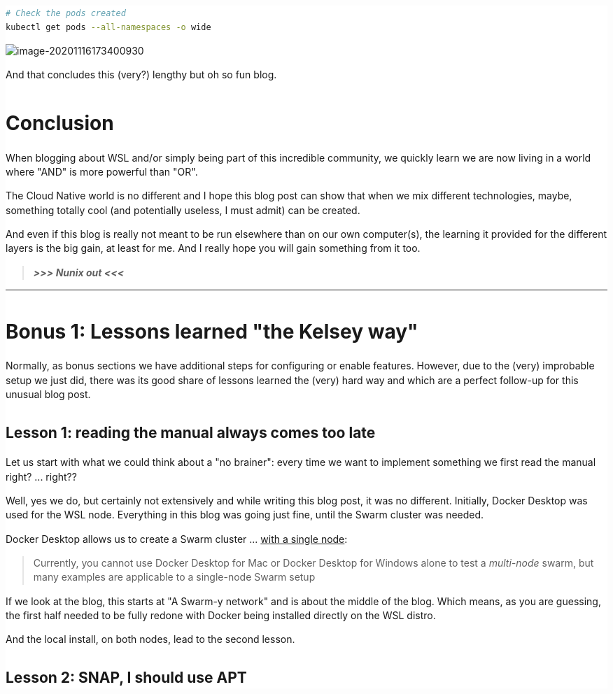 ```bash
# Check the pods created
kubectl get pods --all-namespaces -o wide
```

![image-20201116173400930](/images/wsl2-kind-cluster-pods-check.png)

And that concludes this (very?) lengthy but oh so fun blog.

# Conclusion

When blogging about WSL and/or simply being part of this incredible community, we quickly learn we are now living in a world where "AND" is more powerful than "OR".

The Cloud Native world is no different and I hope this blog post can show that when we mix different technologies, maybe, something totally cool (and potentially useless, I must admit) can be created.

And even if this blog is really not meant to be run elsewhere than on our own computer(s), the learning it provided for the different layers is the big gain, at least for me. And I really hope you will gain something from it too.

> ***\>>> Nunix out <<<***

---

# Bonus 1: Lessons learned "the Kelsey way"

Normally, as bonus sections we have additional steps for configuring or enable features. However, due to the (very) improbable setup we just did, there was its good share of lessons learned the (very) hard way and which are a perfect follow-up for this unusual blog post.

## Lesson 1: reading the manual always comes too late

Let us start with what we could think about a "no brainer": every time we want to implement something we first read the manual right? ... right??

Well, yes we do, but certainly not extensively and while writing this blog post, it was no different. Initially, Docker Desktop was used for the WSL node. Everything in this blog was going just fine, until the Swarm cluster was needed.

Docker Desktop allows us to create a Swarm cluster ... [with a single node](https://docs.docker.com/engine/swarm/swarm-tutorial/#use-docker-desktop-for-mac-or-docker-desktop-for-windows):

> Currently, you cannot use Docker Desktop for Mac or Docker Desktop for Windows alone to test a *multi-node* swarm, but many examples are applicable to a single-node Swarm setup

If we look at the blog, this starts at "A Swarm-y network" and is about the middle of the blog. Which means, as you are guessing, the first half needed to be fully redone with Docker being installed directly on the WSL distro.

And the local install, on both nodes, lead to the second lesson.

## Lesson 2: SNAP, I should use APT
